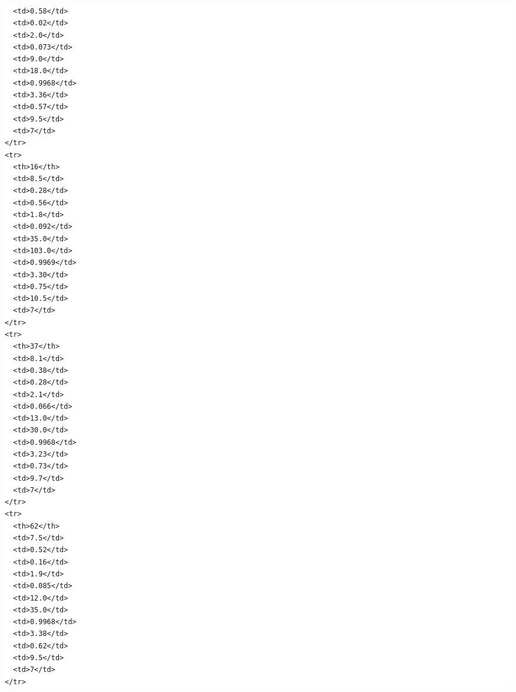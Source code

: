      <td>0.58</td>
      <td>0.02</td>
      <td>2.0</td>
      <td>0.073</td>
      <td>9.0</td>
      <td>18.0</td>
      <td>0.9968</td>
      <td>3.36</td>
      <td>0.57</td>
      <td>9.5</td>
      <td>7</td>
    </tr>
    <tr>
      <th>16</th>
      <td>8.5</td>
      <td>0.28</td>
      <td>0.56</td>
      <td>1.8</td>
      <td>0.092</td>
      <td>35.0</td>
      <td>103.0</td>
      <td>0.9969</td>
      <td>3.30</td>
      <td>0.75</td>
      <td>10.5</td>
      <td>7</td>
    </tr>
    <tr>
      <th>37</th>
      <td>8.1</td>
      <td>0.38</td>
      <td>0.28</td>
      <td>2.1</td>
      <td>0.066</td>
      <td>13.0</td>
      <td>30.0</td>
      <td>0.9968</td>
      <td>3.23</td>
      <td>0.73</td>
      <td>9.7</td>
      <td>7</td>
    </tr>
    <tr>
      <th>62</th>
      <td>7.5</td>
      <td>0.52</td>
      <td>0.16</td>
      <td>1.9</td>
      <td>0.085</td>
      <td>12.0</td>
      <td>35.0</td>
      <td>0.9968</td>
      <td>3.38</td>
      <td>0.62</td>
      <td>9.5</td>
      <td>7</td>
    </tr>
  </tbody>
</table>
</div>
